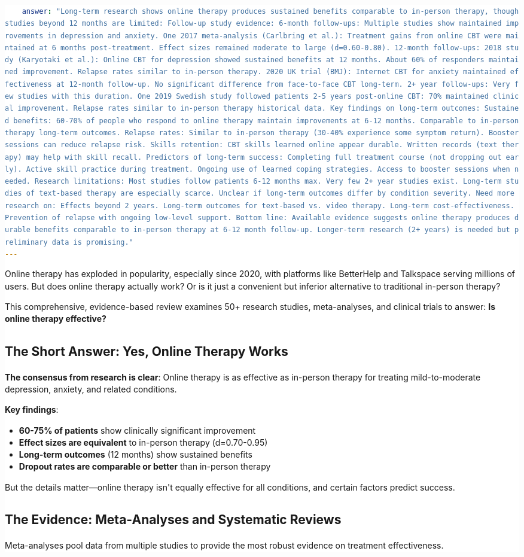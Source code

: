 ```yaml
    answer: "Long-term research shows online therapy produces sustained benefits comparable to in-person therapy, though studies beyond 12 months are limited: Follow-up study evidence: 6-month follow-ups: Multiple studies show maintained improvements in depression and anxiety. One 2017 meta-analysis (Carlbring et al.): Treatment gains from online CBT were maintained at 6 months post-treatment. Effect sizes remained moderate to large (d=0.60-0.80). 12-month follow-ups: 2018 study (Karyotaki et al.): Online CBT for depression showed sustained benefits at 12 months. About 60% of responders maintained improvement. Relapse rates similar to in-person therapy. 2020 UK trial (BMJ): Internet CBT for anxiety maintained effectiveness at 12-month follow-up. No significant difference from face-to-face CBT long-term. 2+ year follow-ups: Very few studies with this duration. One 2019 Swedish study followed patients 2-5 years post-online CBT: 70% maintained clinical improvement. Relapse rates similar to in-person therapy historical data. Key findings on long-term outcomes: Sustained benefits: 60-70% of people who respond to online therapy maintain improvements at 6-12 months. Comparable to in-person therapy long-term outcomes. Relapse rates: Similar to in-person therapy (30-40% experience some symptom return). Booster sessions can reduce relapse risk. Skills retention: CBT skills learned online appear durable. Written records (text therapy) may help with skill recall. Predictors of long-term success: Completing full treatment course (not dropping out early). Active skill practice during treatment. Ongoing use of learned coping strategies. Access to booster sessions when needed. Research limitations: Most studies follow patients 6-12 months max. Very few 2+ year studies exist. Long-term studies of text-based therapy are especially scarce. Unclear if long-term outcomes differ by condition severity. Need more research on: Effects beyond 2 years. Long-term outcomes for text-based vs. video therapy. Long-term cost-effectiveness. Prevention of relapse with ongoing low-level support. Bottom line: Available evidence suggests online therapy produces durable benefits comparable to in-person therapy at 6-12 month follow-up. Longer-term research (2+ years) is needed but preliminary data is promising."
---
```


Online therapy has exploded in popularity, especially since 2020, with platforms like BetterHelp and Talkspace serving millions of users. But does online therapy actually work? Or is it just a convenient but inferior alternative to traditional in-person therapy?

This comprehensive, evidence-based review examines 50+ research studies, meta-analyses, and clinical trials to answer: **Is online therapy effective?**

## The Short Answer: Yes, Online Therapy Works

**The consensus from research is clear**: Online therapy is as effective as in-person therapy for treating mild-to-moderate depression, anxiety, and related conditions.

**Key findings**:
- **60-75% of patients** show clinically significant improvement
- **Effect sizes are equivalent** to in-person therapy (d=0.70-0.95)
- **Long-term outcomes** (12 months) show sustained benefits
- **Dropout rates are comparable or better** than in-person therapy

But the details matter—online therapy isn't equally effective for all conditions, and certain factors predict success.

## The Evidence: Meta-Analyses and Systematic Reviews

Meta-analyses pool data from multiple studies to provide the most robust evidence on treatment effectiveness.
